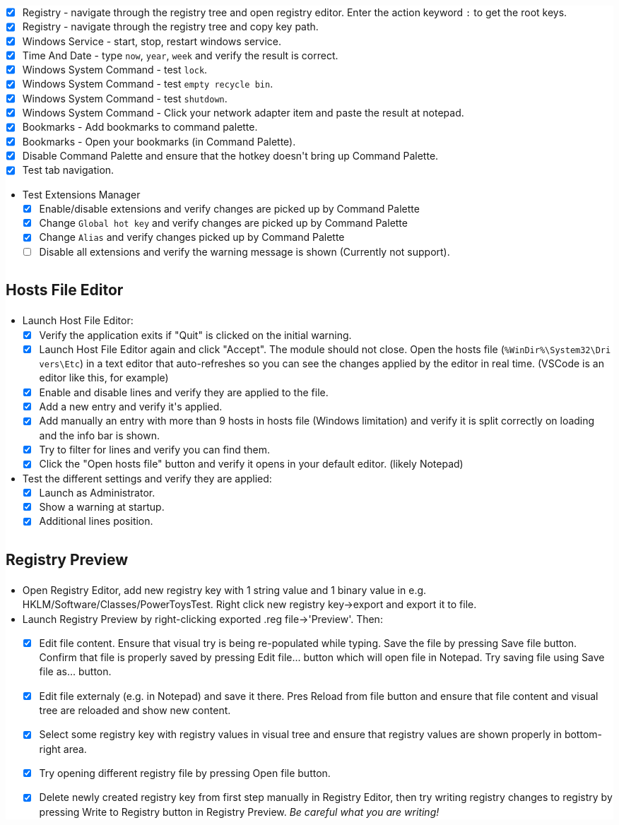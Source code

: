    - [x] Registry - navigate through the registry tree and open registry editor. Enter the action keyword `:` to get the root keys.
   - [x] Registry - navigate through the registry tree and copy key path.
   - [x] Windows Service - start, stop, restart windows service.
   - [x] Time And Date - type `now`, `year`, `week` and verify the result is correct. 
   - [x] Windows System Command - test `lock`.
   - [x] Windows System Command - test `empty recycle bin`.
   - [x] Windows System Command - test `shutdown`.
   - [x] Windows System Command - Click your network adapter item and paste the result at notepad.
   - [x] Bookmarks - Add bookmarks to command palette.
   - [x] Bookmarks - Open your bookmarks (in Command Palette).
 - [x] Disable Command Palette and ensure that the hotkey doesn't bring up Command Palette.
 - [x] Test tab navigation.
 * Test Extensions Manager
   - [x] Enable/disable extensions and verify changes are picked up by Command Palette
   - [x] Change `Global hot key` and verify changes are picked up by Command Palette
   - [x] Change `Alias` and verify changes picked up by Command Palette
   - [ ] Disable all extensions and verify the warning message is shown (Currently not support).

## Hosts File Editor
 * Launch Host File Editor:
   - [x] Verify the application exits if "Quit" is clicked on the initial warning.
   - [x] Launch Host File Editor again and click "Accept". The module should not close. Open the hosts file (`%WinDir%\System32\Drivers\Etc`) in a text editor that auto-refreshes so you can see the changes applied by the editor in real time. (VSCode is an editor like this, for example)
   - [x] Enable and disable lines and verify they are applied to the file.
   - [x] Add a new entry and verify it's applied.
   - [x] Add manually an entry with more than 9 hosts in hosts file (Windows limitation) and verify it is split correctly on loading and the info bar is shown.
   - [x] Try to filter for lines and verify you can find them.
   - [x] Click the "Open hosts file" button and verify it opens in your default editor. (likely Notepad)
 * Test the different settings and verify they are applied:
   - [x] Launch as Administrator.
   - [x] Show a warning at startup.
   - [x] Additional lines position.

## Registry Preview
 * Open Registry Editor, add new registry key with 1 string value and 1 binary value in e.g. HKLM/Software/Classes/PowerToysTest. Right click new registry key->export and export it to file.
 * Launch Registry Preview by right-clicking exported .reg file->'Preview'. Then:
   - [x] Edit file content. Ensure that visual try is being re-populated while typing. Save the file by pressing Save file button. Confirm that file is properly saved by pressing Edit file... button which will open file in Notepad. Try saving file using Save file as... button.
   - [x] Edit file externaly (e.g. in Notepad) and save it there. Pres Reload from file button and ensure that file content and visual tree are reloaded and show new content.
   - [x] Select some registry key with registry values in visual tree and ensure that registry values are shown properly in bottom-right area.
   - [x] Try opening different registry file by pressing Open file button.
   - [x] Delete newly created registry key from first step manually in Registry Editor, then try writing registry changes to registry by pressing Write to Registry button in Registry Preview. *Be careful what you are writing!* 
   